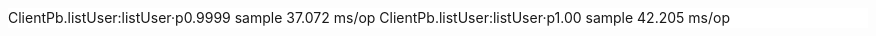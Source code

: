 ClientPb.listUser:listUser·p0.9999      sample          37.072           ms/op
ClientPb.listUser:listUser·p1.00        sample          42.205           ms/op

